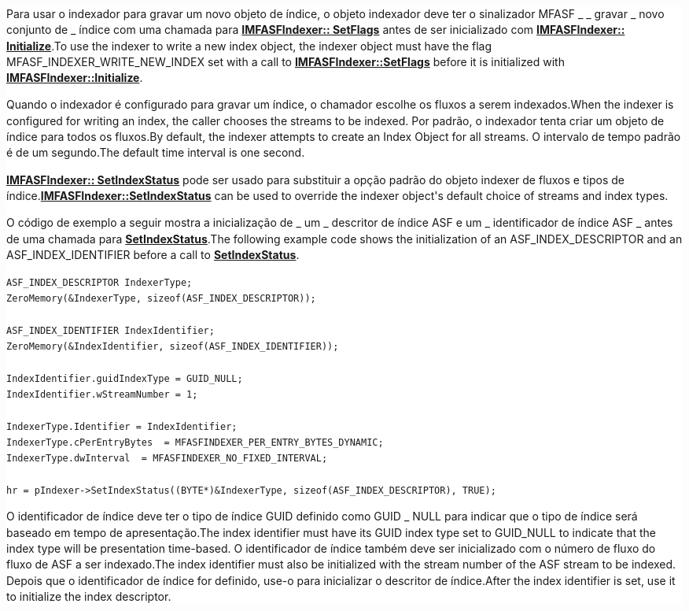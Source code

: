 <span data-ttu-id="50671-112">Para usar o indexador para gravar um novo objeto de índice, o objeto indexador deve ter o sinalizador MFASF \_ \_ gravar \_ novo conjunto de \_ índice com uma chamada para [**IMFASFIndexer:: SetFlags**](/windows/desktop/api/wmcontainer/nf-wmcontainer-imfasfindexer-setflags) antes de ser inicializado com [**IMFASFIndexer:: Initialize**](/windows/desktop/api/wmcontainer/nf-wmcontainer-imfasfindexer-initialize).</span><span class="sxs-lookup"><span data-stu-id="50671-112">To use the indexer to write a new index object, the indexer object must have the flag MFASF\_INDEXER\_WRITE\_NEW\_INDEX set with a call to [**IMFASFIndexer::SetFlags**](/windows/desktop/api/wmcontainer/nf-wmcontainer-imfasfindexer-setflags) before it is initialized with [**IMFASFIndexer::Initialize**](/windows/desktop/api/wmcontainer/nf-wmcontainer-imfasfindexer-initialize).</span></span>

<span data-ttu-id="50671-113">Quando o indexador é configurado para gravar um índice, o chamador escolhe os fluxos a serem indexados.</span><span class="sxs-lookup"><span data-stu-id="50671-113">When the indexer is configured for writing an index, the caller chooses the streams to be indexed.</span></span> <span data-ttu-id="50671-114">Por padrão, o indexador tenta criar um objeto de índice para todos os fluxos.</span><span class="sxs-lookup"><span data-stu-id="50671-114">By default, the indexer attempts to create an Index Object for all streams.</span></span> <span data-ttu-id="50671-115">O intervalo de tempo padrão é de um segundo.</span><span class="sxs-lookup"><span data-stu-id="50671-115">The default time interval is one second.</span></span>

<span data-ttu-id="50671-116">[**IMFASFIndexer:: SetIndexStatus**](/windows/desktop/api/wmcontainer/nf-wmcontainer-imfasfindexer-setindexstatus) pode ser usado para substituir a opção padrão do objeto indexer de fluxos e tipos de índice.</span><span class="sxs-lookup"><span data-stu-id="50671-116">[**IMFASFIndexer::SetIndexStatus**](/windows/desktop/api/wmcontainer/nf-wmcontainer-imfasfindexer-setindexstatus) can be used to override the indexer object's default choice of streams and index types.</span></span>

<span data-ttu-id="50671-117">O código de exemplo a seguir mostra a inicialização de \_ um \_ descritor de índice ASF e um \_ identificador de índice ASF \_ antes de uma chamada para [**SetIndexStatus**](/windows/desktop/api/wmcontainer/nf-wmcontainer-imfasfindexer-setindexstatus).</span><span class="sxs-lookup"><span data-stu-id="50671-117">The following example code shows the initialization of an ASF\_INDEX\_DESCRIPTOR and an ASF\_INDEX\_IDENTIFIER before a call to [**SetIndexStatus**](/windows/desktop/api/wmcontainer/nf-wmcontainer-imfasfindexer-setindexstatus).</span></span>


```
ASF_INDEX_DESCRIPTOR IndexerType;
ZeroMemory(&IndexerType, sizeof(ASF_INDEX_DESCRIPTOR));

ASF_INDEX_IDENTIFIER IndexIdentifier;
ZeroMemory(&IndexIdentifier, sizeof(ASF_INDEX_IDENTIFIER));

IndexIdentifier.guidIndexType = GUID_NULL;
IndexIdentifier.wStreamNumber = 1;

IndexerType.Identifier = IndexIdentifier;
IndexerType.cPerEntryBytes  = MFASFINDEXER_PER_ENTRY_BYTES_DYNAMIC;
IndexerType.dwInterval  = MFASFINDEXER_NO_FIXED_INTERVAL;

hr = pIndexer->SetIndexStatus((BYTE*)&IndexerType, sizeof(ASF_INDEX_DESCRIPTOR), TRUE);
```



<span data-ttu-id="50671-118">O identificador de índice deve ter o tipo de índice GUID definido como GUID \_ NULL para indicar que o tipo de índice será baseado em tempo de apresentação.</span><span class="sxs-lookup"><span data-stu-id="50671-118">The index identifier must have its GUID index type set to GUID\_NULL to indicate that the index type will be presentation time-based.</span></span> <span data-ttu-id="50671-119">O identificador de índice também deve ser inicializado com o número de fluxo do fluxo de ASF a ser indexado.</span><span class="sxs-lookup"><span data-stu-id="50671-119">The index identifier must also be initialized with the stream number of the ASF stream to be indexed.</span></span> <span data-ttu-id="50671-120">Depois que o identificador de índice for definido, use-o para inicializar o descritor de índice.</span><span class="sxs-lookup"><span data-stu-id="50671-120">After the index identifier is set, use it to initialize the index descriptor.</span></span>

